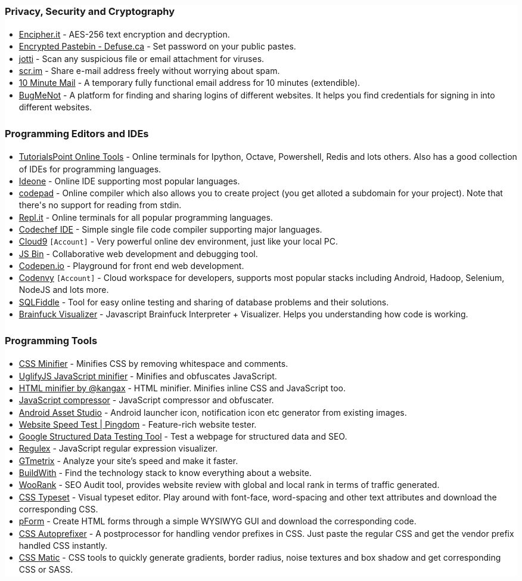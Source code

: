 
### Privacy, Security and Cryptography

* [Encipher.it](https://encipher.it/) - AES-256 text encryption and decryption.
* [Encrypted Pastebin - Defuse.ca](https://defuse.ca/pastebin.htm) - Set password on your public pastes.
* [jotti](https://virusscan.jotti.org) - Scan any suspicious file or email attachment for viruses.
* [scr.im](http://scr.im/) - Share e-mail address freely without worrying about spam.
* [10 Minute Mail](https://10minutemail.com/10MinuteMail/index.html) - A temporary fully functional email address for 10 minutes (extendible).
* [BugMeNot](http://bugmenot.com/) - A platform for finding and sharing logins of different websites. It helps you find credentials for signing in into different websites. 


### Programming Editors and IDEs

* [TutorialsPoint Online Tools](https://www.tutorialspoint.com/codingground.htm) - Online terminals for Ipython, Octave, 
Powershell, Redis and lots others. Also has a good collection of IDEs for programming languages.
* [Ideone](http://ideone.com/) - Online IDE supporting most popular languages.
* [codepad](http://codepad.org/) - Online compiler which also allows you to create project (you get alloted a subdomain for your project). Note that there's no support for reading from stdin.
* [Repl.it](https://repl.it/) - Online terminals for all popular programming languages.
* [Codechef IDE](https://www.codechef.com/ide) - Simple single file code compiler supporting major languages.
* [Cloud9](https://c9.io/) `[Account]`  - Very powerful online dev environment, just like your local PC.
* [JS Bin](https://jsbin.com) - Collaborative web development and debugging tool.
* [Codepen.io](https://codepen.io/) - Playground for front end web development.
* [Codenvy](https://codenvy.com) `[Account]` - Cloud workspace for developers, supports most popular stacks including Android, Hadoop, Selenium, NodeJS and lots more.
* [SQLFiddle](http://sqlfiddle.com/) - Tool for easy online testing and sharing of database problems and their solutions.
* [Brainfuck Visualizer](http://fatiherikli.github.io/brainfuck-visualizer/) -  Javascript Brainfuck Interpreter + Visualizer. Helps you understanding how code is working.


### Programming Tools

* [CSS Minifier](https://cssminifier.com/) - Minifies CSS by removing whitespace and comments.
* [UglifyJS JavaScript minifier](https://skalman.github.io/UglifyJS-online/) - Minifies and obfuscates JavaScript.
* [HTML minifier by @kangax](https://kangax.github.io/html-minifier/) - HTML minifier. Minifies inline CSS and JavaScript too.
* [JavaScript compressor](http://javascriptcompressor.com/) - JavaScript compressor and obfuscater.
* [Android Asset Studio](https://romannurik.github.io/AndroidAssetStudio/) - Android launcher icon, notification icon etc generator from existing images.
* [Website Speed Test | Pingdom](https://tools.pingdom.com/) - Feature-rich website tester.
* [Google Structured Data Testing Tool](https://search.google.com/structured-data/testing-tool) - Test a webpage for structured data and SEO.
* [Regulex](https://jex.im/regulex/) - JavaScript regular expression visualizer.
* [GTmetrix](https://gtmetrix.com/) - Analyze your site’s speed and make it faster.
* [BuildWith](https://builtwith.com/) - Find the technology stack to know everything about a website.
* [WooRank](https://www.woorank.com/) - SEO Audit tool, provides website review with global and local rank in terms of traffic generated.
* [CSS Typeset](http://csstypeset.com/) - Visual typeset editor. Play around with font-face, word-spacing and other text attributes and download the corresponding CSS.
* [pForm](http://www.phpform.org/) - Create HTML forms through a simple WYSIWYG GUI and download the corresponding code.
* [CSS Autoprefixer](https://autoprefixer.github.io/) - A postprocessor for handling vendor prefixes in CSS. Just paste the regular CSS and get the vendor prefix handled CSS instantly.
* [CSS Matic](https://www.cssmatic.com/) - CSS tools to quickly generate gradients, border radius, noise textures and box shadow and get corresponding CSS or SASS.
